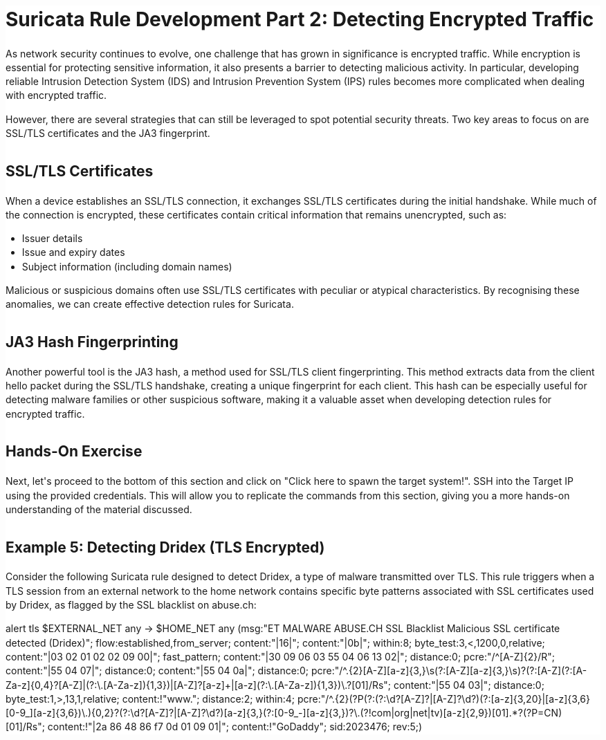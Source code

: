 


Suricata Rule Development Part 2: Detecting Encrypted Traffic
=============================================================

As network security continues to evolve, one challenge that has grown in significance is encrypted traffic. While encryption is essential for protecting sensitive information, it also presents a barrier to detecting malicious activity. In particular, developing reliable Intrusion Detection System (IDS) and Intrusion Prevention System (IPS) rules becomes more complicated when dealing with encrypted traffic.

However, there are several strategies that can still be leveraged to spot potential security threats. Two key areas to focus on are SSL/TLS certificates and the JA3 fingerprint.

SSL/TLS Certificates
--------------------

When a device establishes an SSL/TLS connection, it exchanges SSL/TLS certificates during the initial handshake. While much of the connection is encrypted, these certificates contain critical information that remains unencrypted, such as:

*   Issuer details
*   Issue and expiry dates
*   Subject information (including domain names)

Malicious or suspicious domains often use SSL/TLS certificates with peculiar or atypical characteristics. By recognising these anomalies, we can create effective detection rules for Suricata.

JA3 Hash Fingerprinting
-----------------------

Another powerful tool is the JA3 hash, a method used for SSL/TLS client fingerprinting. This method extracts data from the client hello packet during the SSL/TLS handshake, creating a unique fingerprint for each client. This hash can be especially useful for detecting malware families or other suspicious software, making it a valuable asset when developing detection rules for encrypted traffic.

Hands-On Exercise
-----------------

Next, let's proceed to the bottom of this section and click on "Click here to spawn the target system!". SSH into the Target IP using the provided credentials. This will allow you to replicate the commands from this section, giving you a more hands-on understanding of the material discussed.

Example 5: Detecting Dridex (TLS Encrypted)
-------------------------------------------

Consider the following Suricata rule designed to detect Dridex, a type of malware transmitted over TLS. This rule triggers when a TLS session from an external network to the home network contains specific byte patterns associated with SSL certificates used by Dridex, as flagged by the SSL blacklist on abuse.ch:

alert tls $EXTERNAL\_NET any -> $HOME\_NET any (msg:"ET MALWARE ABUSE.CH SSL Blacklist Malicious SSL certificate detected (Dridex)"; flow:established,from\_server; content:"|16|"; content:"|0b|"; within:8; byte\_test:3,<,1200,0,relative; content:"|03 02 01 02 02 09 00|"; fast\_pattern; content:"|30 09 06 03 55 04 06 13 02|"; distance:0; pcre:"/^\[A-Z\]{2}/R"; content:"|55 04 07|"; distance:0; content:"|55 04 0a|"; distance:0; pcre:"/^.{2}\[A-Z\]\[a-z\]{3,}\\s(?:\[A-Z\]\[a-z\]{3,}\\s)?(?:\[A-Z\](?:\[A-Za-z\]{0,4}?\[A-Z\]|(?:\\.\[A-Za-z\]){1,3})|\[A-Z\]?\[a-z\]+|\[a-z\](?:\\.\[A-Za-z\]){1,3})\\.?\[01\]/Rs"; content:"|55 04 03|"; distance:0; byte\_test:1,>,13,1,relative; content:!"www."; distance:2; within:4; pcre:"/^.{2}(?P(?:(?:\\d?\[A-Z\]?|\[A-Z\]?\\d?)(?:\[a-z\]{3,20}|\[a-z\]{3,6}\[0-9\_\]\[a-z\]{3,6})\\.){0,2}?(?:\\d?\[A-Z\]?|\[A-Z\]?\\d?)\[a-z\]{3,}(?:\[0-9\_-\]\[a-z\]{3,})?\\.(?!com|org|net|tv)\[a-z\]{2,9})\[01\].\*?(?P=CN)\[01\]/Rs"; content:!"|2a 86 48 86 f7 0d 01 09 01|"; content:!"GoDaddy"; sid:2023476; rev:5;)
        